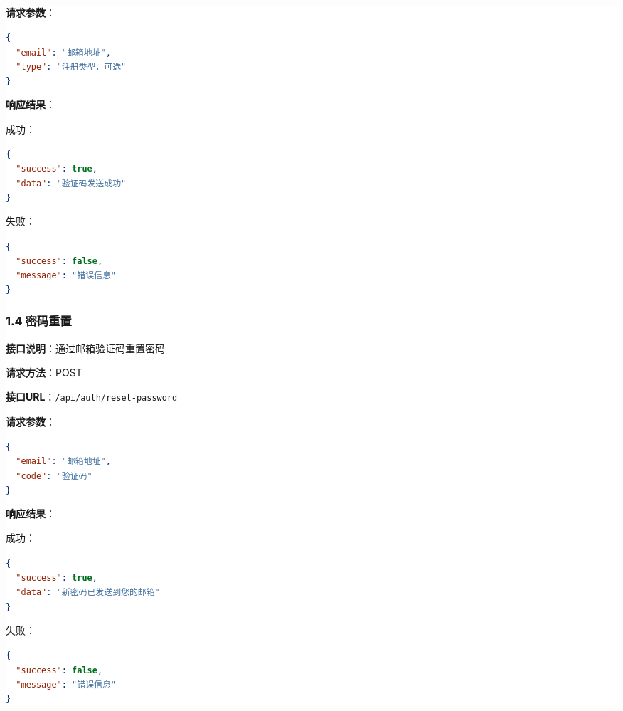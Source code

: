 **请求参数**：

```json
{
  "email": "邮箱地址",
  "type": "注册类型，可选"
}
```

**响应结果**：

成功：
```json
{
  "success": true,
  "data": "验证码发送成功"
}
```

失败：
```json
{
  "success": false,
  "message": "错误信息"
}
```

### 1.4 密码重置

**接口说明**：通过邮箱验证码重置密码

**请求方法**：POST

**接口URL**：`/api/auth/reset-password`

**请求参数**：

```json
{
  "email": "邮箱地址",
  "code": "验证码"
}
```

**响应结果**：

成功：
```json
{
  "success": true,
  "data": "新密码已发送到您的邮箱"
}
```

失败：
```json
{
  "success": false,
  "message": "错误信息"
}
```
